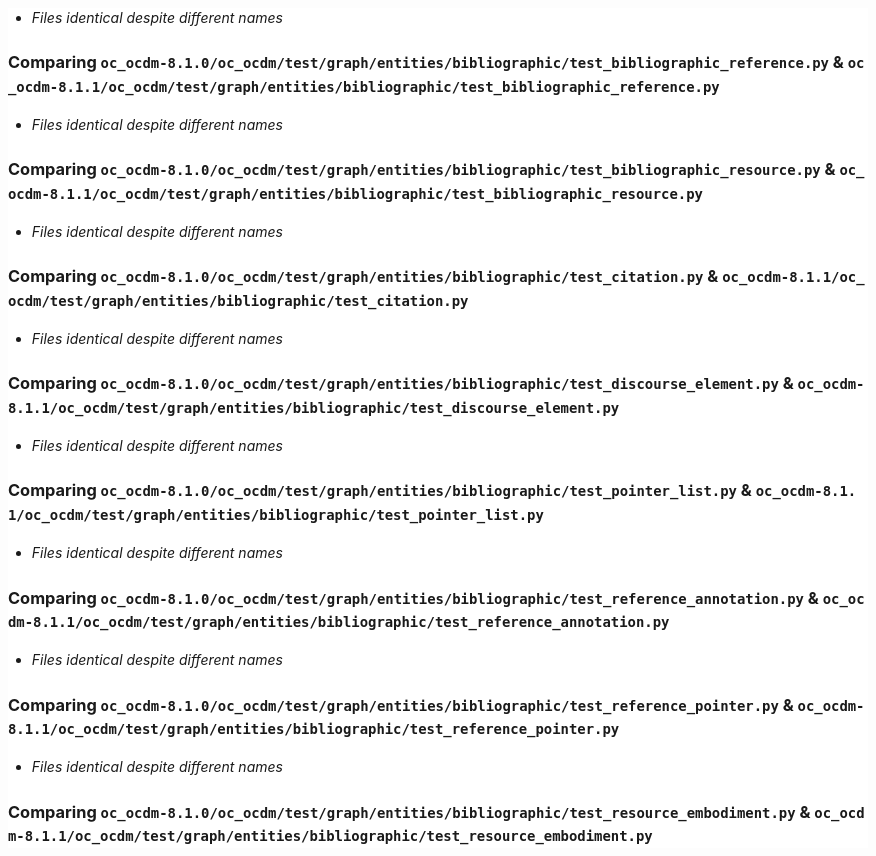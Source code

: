  * *Files identical despite different names*

### Comparing `oc_ocdm-8.1.0/oc_ocdm/test/graph/entities/bibliographic/test_bibliographic_reference.py` & `oc_ocdm-8.1.1/oc_ocdm/test/graph/entities/bibliographic/test_bibliographic_reference.py`

 * *Files identical despite different names*

### Comparing `oc_ocdm-8.1.0/oc_ocdm/test/graph/entities/bibliographic/test_bibliographic_resource.py` & `oc_ocdm-8.1.1/oc_ocdm/test/graph/entities/bibliographic/test_bibliographic_resource.py`

 * *Files identical despite different names*

### Comparing `oc_ocdm-8.1.0/oc_ocdm/test/graph/entities/bibliographic/test_citation.py` & `oc_ocdm-8.1.1/oc_ocdm/test/graph/entities/bibliographic/test_citation.py`

 * *Files identical despite different names*

### Comparing `oc_ocdm-8.1.0/oc_ocdm/test/graph/entities/bibliographic/test_discourse_element.py` & `oc_ocdm-8.1.1/oc_ocdm/test/graph/entities/bibliographic/test_discourse_element.py`

 * *Files identical despite different names*

### Comparing `oc_ocdm-8.1.0/oc_ocdm/test/graph/entities/bibliographic/test_pointer_list.py` & `oc_ocdm-8.1.1/oc_ocdm/test/graph/entities/bibliographic/test_pointer_list.py`

 * *Files identical despite different names*

### Comparing `oc_ocdm-8.1.0/oc_ocdm/test/graph/entities/bibliographic/test_reference_annotation.py` & `oc_ocdm-8.1.1/oc_ocdm/test/graph/entities/bibliographic/test_reference_annotation.py`

 * *Files identical despite different names*

### Comparing `oc_ocdm-8.1.0/oc_ocdm/test/graph/entities/bibliographic/test_reference_pointer.py` & `oc_ocdm-8.1.1/oc_ocdm/test/graph/entities/bibliographic/test_reference_pointer.py`

 * *Files identical despite different names*

### Comparing `oc_ocdm-8.1.0/oc_ocdm/test/graph/entities/bibliographic/test_resource_embodiment.py` & `oc_ocdm-8.1.1/oc_ocdm/test/graph/entities/bibliographic/test_resource_embodiment.py`
